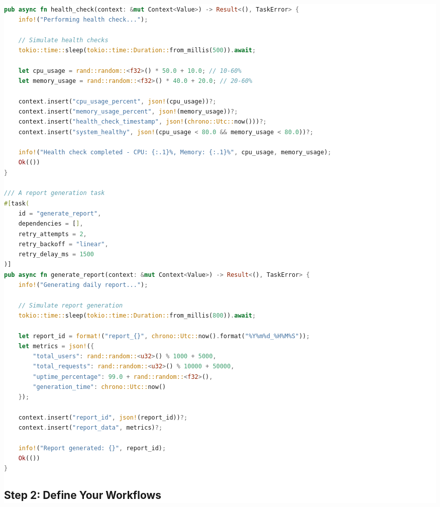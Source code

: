 ```rust
pub async fn health_check(context: &mut Context<Value>) -> Result<(), TaskError> {
    info!("Performing health check...");

    // Simulate health checks
    tokio::time::sleep(tokio::time::Duration::from_millis(500)).await;

    let cpu_usage = rand::random::<f32>() * 50.0 + 10.0; // 10-60%
    let memory_usage = rand::random::<f32>() * 40.0 + 20.0; // 20-60%

    context.insert("cpu_usage_percent", json!(cpu_usage))?;
    context.insert("memory_usage_percent", json!(memory_usage))?;
    context.insert("health_check_timestamp", json!(chrono::Utc::now()))?;
    context.insert("system_healthy", json!(cpu_usage < 80.0 && memory_usage < 80.0))?;

    info!("Health check completed - CPU: {:.1}%, Memory: {:.1}%", cpu_usage, memory_usage);
    Ok(())
}

/// A report generation task
#[task(
    id = "generate_report",
    dependencies = [],
    retry_attempts = 2,
    retry_backoff = "linear",
    retry_delay_ms = 1500
)]
pub async fn generate_report(context: &mut Context<Value>) -> Result<(), TaskError> {
    info!("Generating daily report...");

    // Simulate report generation
    tokio::time::sleep(tokio::time::Duration::from_millis(800)).await;

    let report_id = format!("report_{}", chrono::Utc::now().format("%Y%m%d_%H%M%S"));
    let metrics = json!({
        "total_users": rand::random::<u32>() % 1000 + 5000,
        "total_requests": rand::random::<u32>() % 10000 + 50000,
        "uptime_percentage": 99.0 + rand::random::<f32>(),
        "generation_time": chrono::Utc::now()
    });

    context.insert("report_id", json!(report_id))?;
    context.insert("report_data", metrics)?;

    info!("Report generated: {}", report_id);
    Ok(())
}
```

## Step 2: Define Your Workflows
